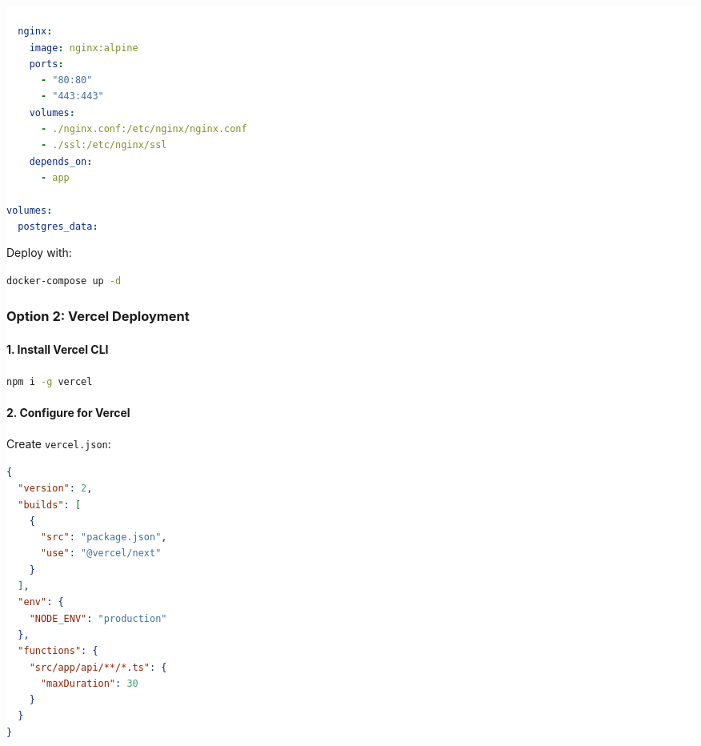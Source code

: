 ```yaml

  nginx:
    image: nginx:alpine
    ports:
      - "80:80"
      - "443:443"
    volumes:
      - ./nginx.conf:/etc/nginx/nginx.conf
      - ./ssl:/etc/nginx/ssl
    depends_on:
      - app

volumes:
  postgres_data:
```

Deploy with:

```bash
docker-compose up -d
```

### Option 2: Vercel Deployment

#### 1. Install Vercel CLI

```bash
npm i -g vercel
```

#### 2. Configure for Vercel

Create `vercel.json`:

```json
{
  "version": 2,
  "builds": [
    {
      "src": "package.json",
      "use": "@vercel/next"
    }
  ],
  "env": {
    "NODE_ENV": "production"
  },
  "functions": {
    "src/app/api/**/*.ts": {
      "maxDuration": 30
    }
  }
}
```
